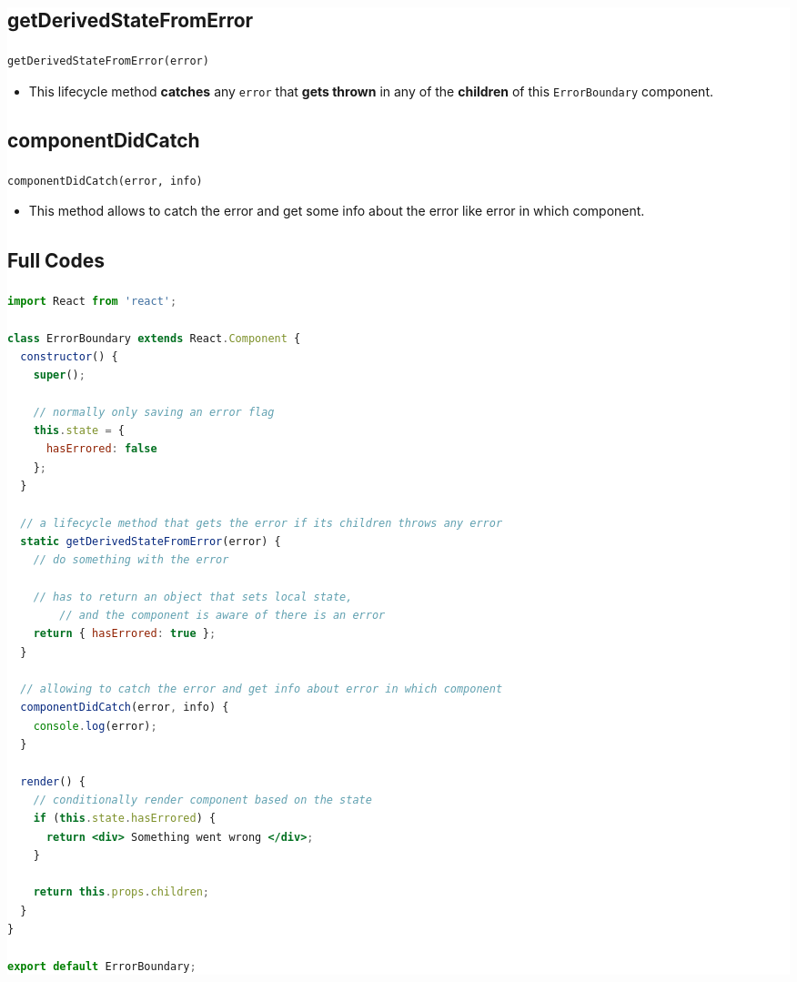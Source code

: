## getDerivedStateFromError

`getDerivedStateFromError(error)`

- This lifecycle method **catches** any `error` that **gets thrown** in any of the **children** of this `ErrorBoundary` component.

## componentDidCatch

`componentDidCatch(error, info)`

- This method allows to catch the error and get some info about the error like error in which component.

## Full Codes

```jsx
import React from 'react';

class ErrorBoundary extends React.Component {
  constructor() {
    super();

    // normally only saving an error flag
    this.state = {
      hasErrored: false
    };
  }

  // a lifecycle method that gets the error if its children throws any error
  static getDerivedStateFromError(error) {
    // do something with the error

    // has to return an object that sets local state, 
		// and the component is aware of there is an error
    return { hasErrored: true };
  }

  // allowing to catch the error and get info about error in which component
  componentDidCatch(error, info) {
    console.log(error);
  }

  render() {
    // conditionally render component based on the state
    if (this.state.hasErrored) {
      return <div> Something went wrong </div>;
    }

    return this.props.children;
  }
}

export default ErrorBoundary;
```
